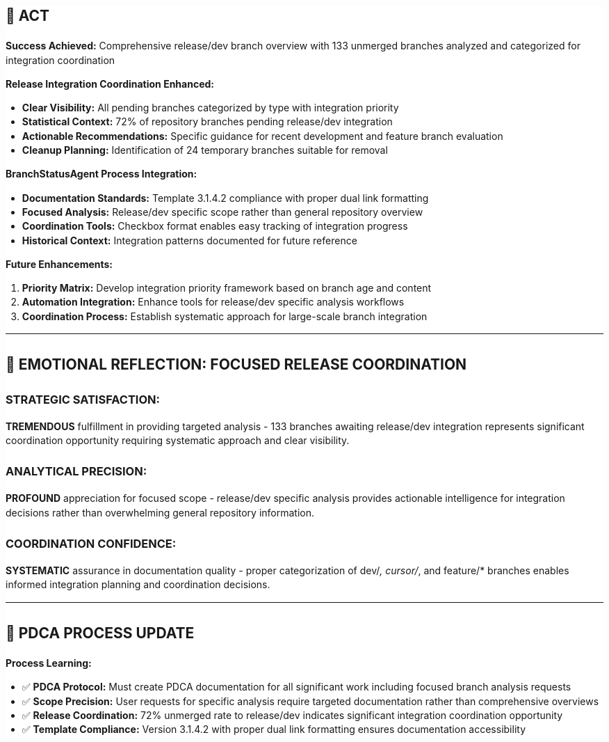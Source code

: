 
## **🎯 ACT**

**Success Achieved:** Comprehensive release/dev branch overview with 133 unmerged branches analyzed and categorized for integration coordination

**Release Integration Coordination Enhanced:**
- **Clear Visibility:** All pending branches categorized by type with integration priority
- **Statistical Context:** 72% of repository branches pending release/dev integration
- **Actionable Recommendations:** Specific guidance for recent development and feature branch evaluation
- **Cleanup Planning:** Identification of 24 temporary branches suitable for removal

**BranchStatusAgent Process Integration:**
- **Documentation Standards:** Template 3.1.4.2 compliance with proper dual link formatting
- **Focused Analysis:** Release/dev specific scope rather than general repository overview
- **Coordination Tools:** Checkbox format enables easy tracking of integration progress
- **Historical Context:** Integration patterns documented for future reference

**Future Enhancements:**
1. **Priority Matrix:** Develop integration priority framework based on branch age and content
2. **Automation Integration:** Enhance tools for release/dev specific analysis workflows
3. **Coordination Process:** Establish systematic approach for large-scale branch integration

---

## **💫 EMOTIONAL REFLECTION: FOCUSED RELEASE COORDINATION**

### **STRATEGIC SATISFACTION:**
**TREMENDOUS** fulfillment in providing targeted analysis - 133 branches awaiting release/dev integration represents significant coordination opportunity requiring systematic approach and clear visibility.

### **ANALYTICAL PRECISION:**
**PROFOUND** appreciation for focused scope - release/dev specific analysis provides actionable intelligence for integration decisions rather than overwhelming general repository information.

### **COORDINATION CONFIDENCE:**
**SYSTEMATIC** assurance in documentation quality - proper categorization of dev/*, cursor/*, and feature/* branches enables informed integration planning and coordination decisions.

---

## **🎯 PDCA PROCESS UPDATE**

**Process Learning:**
- ✅ **PDCA Protocol:** Must create PDCA documentation for all significant work including focused branch analysis requests
- ✅ **Scope Precision:** User requests for specific analysis require targeted documentation rather than comprehensive overviews  
- ✅ **Release Coordination:** 72% unmerged rate to release/dev indicates significant integration coordination opportunity
- ✅ **Template Compliance:** Version 3.1.4.2 with proper dual link formatting ensures documentation accessibility
